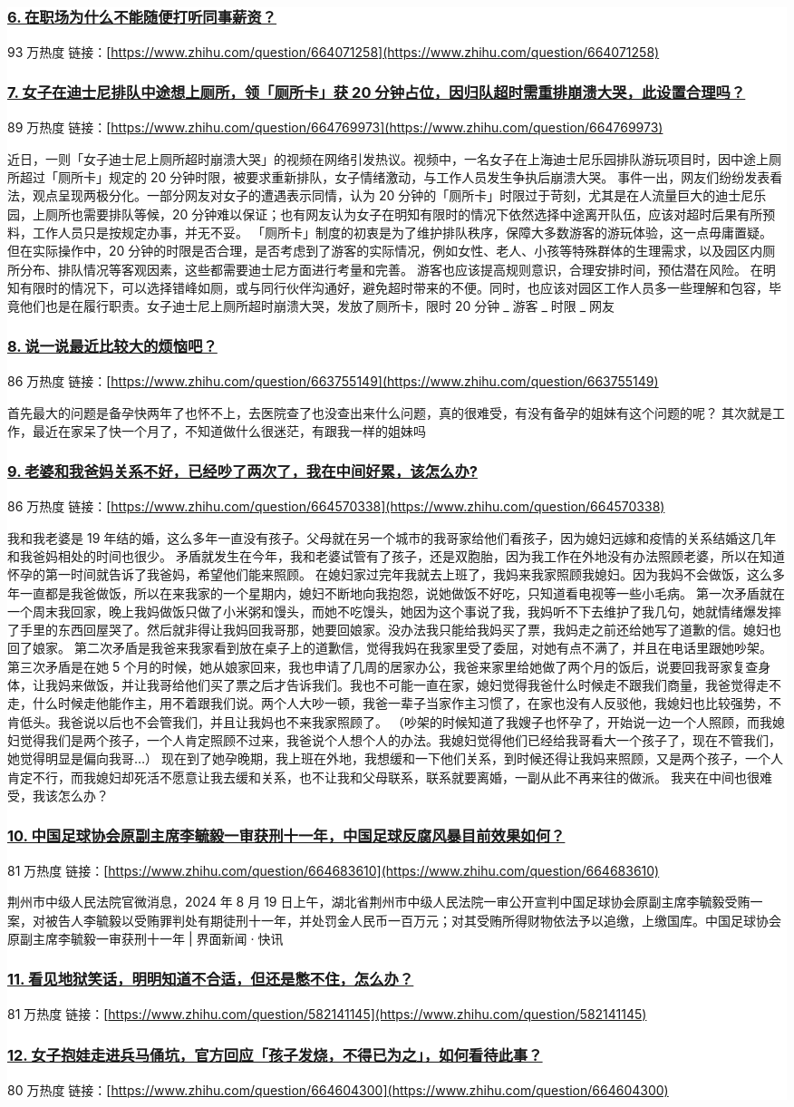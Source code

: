 ### [6. 在职场为什么不能随便打听同事薪资？](https://www.zhihu.com/question/664071258)
93 万热度 链接：[https://www.zhihu.com/question/664071258](https://www.zhihu.com/question/664071258)



### [7. 女子在迪士尼排队中途想上厕所，领「厕所卡」获 20 分钟占位，因归队超时需重排崩溃大哭，此设置合理吗？](https://www.zhihu.com/question/664769973)
89 万热度 链接：[https://www.zhihu.com/question/664769973](https://www.zhihu.com/question/664769973)

近日，一则「女子迪士尼上厕所超时崩溃大哭」的视频在网络引发热议。视频中，一名女子在上海迪士尼乐园排队游玩项目时，因中途上厕所超过「厕所卡」规定的 20 分钟时限，被要求重新排队，女子情绪激动，与工作人员发生争执后崩溃大哭。 事件一出，网友们纷纷发表看法，观点呈现两极分化。一部分网友对女子的遭遇表示同情，认为 20 分钟的「厕所卡」时限过于苛刻，尤其是在人流量巨大的迪士尼乐园，上厕所也需要排队等候，20 分钟难以保证；也有网友认为女子在明知有限时的情况下依然选择中途离开队伍，应该对超时后果有所预料，工作人员只是按规定办事，并无不妥。 「厕所卡」制度的初衷是为了维护排队秩序，保障大多数游客的游玩体验，这一点毋庸置疑。 但在实际操作中，20 分钟的时限是否合理，是否考虑到了游客的实际情况，例如女性、老人、小孩等特殊群体的生理需求，以及园区内厕所分布、排队情况等客观因素，这些都需要迪士尼方面进行考量和完善。 游客也应该提高规则意识，合理安排时间，预估潜在风险。 在明知有限时的情况下，可以选择错峰如厕，或与同行伙伴沟通好，避免超时带来的不便。同时，也应该对园区工作人员多一些理解和包容，毕竟他们也是在履行职责。女子迪士尼上厕所超时崩溃大哭，发放了厕所卡，限时 20 分钟 _ 游客 _ 时限 _ 网友

### [8. 说一说最近比较大的烦恼吧？](https://www.zhihu.com/question/663755149)
86 万热度 链接：[https://www.zhihu.com/question/663755149](https://www.zhihu.com/question/663755149)

首先最大的问题是备孕快两年了也怀不上，去医院查了也没查出来什么问题，真的很难受，有没有备孕的姐妹有这个问题的呢？ 其次就是工作，最近在家呆了快一个月了，不知道做什么很迷茫，有跟我一样的姐妹吗

### [9. 老婆和我爸妈关系不好，已经吵了两次了，我在中间好累，该怎么办?](https://www.zhihu.com/question/664570338)
86 万热度 链接：[https://www.zhihu.com/question/664570338](https://www.zhihu.com/question/664570338)

我和我老婆是 19 年结的婚，这么多年一直没有孩子。父母就在另一个城市的我哥家给他们看孩子，因为媳妇远嫁和疫情的关系结婚这几年和我爸妈相处的时间也很少。 矛盾就发生在今年，我和老婆试管有了孩子，还是双胞胎，因为我工作在外地没有办法照顾老婆，所以在知道怀孕的第一时间就告诉了我爸妈，希望他们能来照顾。 在媳妇家过完年我就去上班了，我妈来我家照顾我媳妇。因为我妈不会做饭，这么多年一直都是我爸做饭，所以在来我家的一个星期内，媳妇不断地向我抱怨，说她做饭不好吃，只知道看电视等一些小毛病。 第一次矛盾就在一个周末我回家，晚上我妈做饭只做了小米粥和馒头，而她不吃馒头，她因为这个事说了我，我妈听不下去维护了我几句，她就情绪爆发摔了手里的东西回屋哭了。然后就非得让我妈回我哥那，她要回娘家。没办法我只能给我妈买了票，我妈走之前还给她写了道歉的信。媳妇也回了娘家。 第二次矛盾是我爸来我家看到放在桌子上的道歉信，觉得我妈在我家里受了委屈，对她有点不满了，并且在电话里跟她吵架。 第三次矛盾是在她 5 个月的时候，她从娘家回来，我也申请了几周的居家办公，我爸来家里给她做了两个月的饭后，说要回我哥家复查身体，让我妈来做饭，并让我哥给他们买了票之后才告诉我们。我也不可能一直在家，媳妇觉得我爸什么时候走不跟我们商量，我爸觉得走不走，什么时候走他能作主，用不着跟我们说。两个人大吵一顿，我爸一辈子当家作主习惯了，在家也没有人反驳他，我媳妇也比较强势，不肯低头。我爸说以后也不会管我们，并且让我妈也不来我家照顾了。 （吵架的时候知道了我嫂子也怀孕了，开始说一边一个人照顾，而我媳妇觉得我们是两个孩子，一个人肯定照顾不过来，我爸说个人想个人的办法。我媳妇觉得他们已经给我哥看大一个孩子了，现在不管我们，她觉得明显是偏向我哥…） 现在到了她孕晚期，我上班在外地，我想缓和一下他们关系，到时候还得让我妈来照顾，又是两个孩子，一个人肯定不行，而我媳妇却死活不愿意让我去缓和关系，也不让我和父母联系，联系就要离婚，一副从此不再来往的做派。 我夹在中间也很难受，我该怎么办？

### [10. 中国足球协会原副主席李毓毅一审获刑十一年，中国足球反腐风暴目前效果如何？](https://www.zhihu.com/question/664683610)
81 万热度 链接：[https://www.zhihu.com/question/664683610](https://www.zhihu.com/question/664683610)

荆州市中级人民法院官微消息，2024 年 8 月 19 日上午，湖北省荆州市中级人民法院一审公开宣判中国足球协会原副主席李毓毅受贿一案，对被告人李毓毅以受贿罪判处有期徒刑十一年，并处罚金人民币一百万元；对其受贿所得财物依法予以追缴，上缴国库。中国足球协会原副主席李毓毅一审获刑十一年 | 界面新闻 · 快讯

### [11. 看见地狱笑话，明明知道不合适，但还是憋不住，怎么办？](https://www.zhihu.com/question/582141145)
81 万热度 链接：[https://www.zhihu.com/question/582141145](https://www.zhihu.com/question/582141145)



### [12. 女子抱娃走进兵马俑坑，官方回应「孩子发烧，不得已为之」，如何看待此事？](https://www.zhihu.com/question/664604300)
80 万热度 链接：[https://www.zhihu.com/question/664604300](https://www.zhihu.com/question/664604300)
